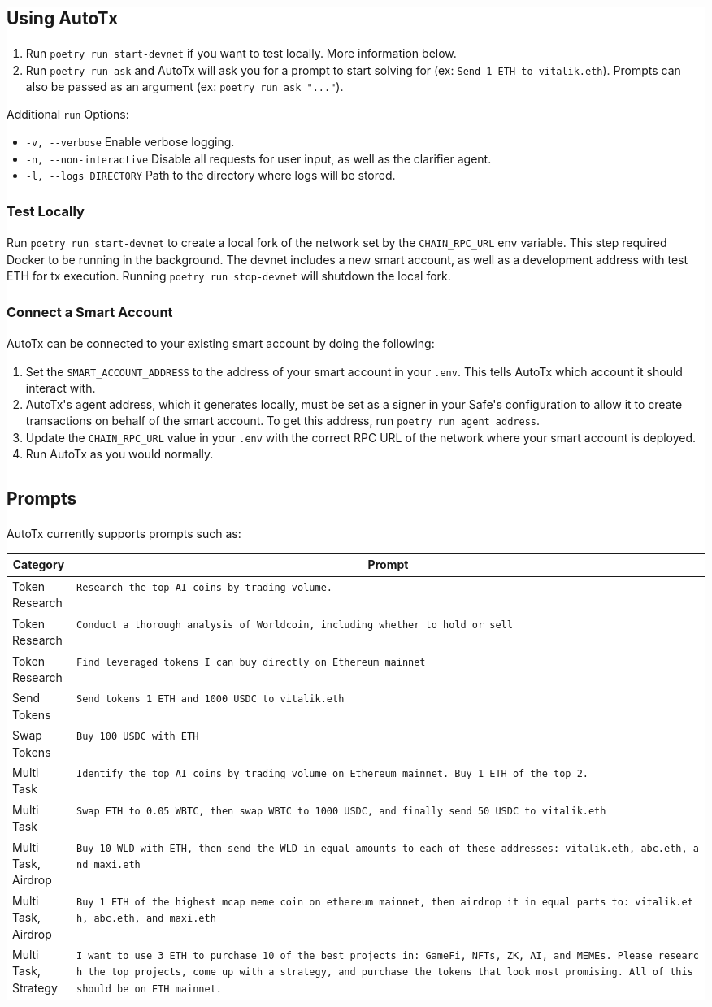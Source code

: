 ## Using AutoTx

1. Run `poetry run start-devnet` if you want to test locally. More information [below](#test-locally).  
2. Run `poetry run ask` and AutoTx will ask you for a prompt to start solving for (ex: `Send 1 ETH to vitalik.eth`). Prompts can also be passed as an argument (ex: `poetry run ask "..."`).

Additional `run` Options:
* `-v, --verbose` Enable verbose logging.
* `-n, --non-interactive` Disable all requests for user input, as well as the clarifier agent.
* `-l, --logs DIRECTORY`  Path to the directory where logs will be stored.

### Test Locally

Run `poetry run start-devnet` to create a local fork of the network set by the `CHAIN_RPC_URL` env variable. This step required Docker to be running in the background. The devnet includes a new smart account, as well as a development address with test ETH for tx execution. Running `poetry run stop-devnet` will shutdown the local fork.

### Connect a Smart Account

AutoTx can be connected to your existing smart account by doing the following:

1. Set the `SMART_ACCOUNT_ADDRESS` to the address of your smart account in your `.env`. This tells AutoTx which account it should interact with.
2. AutoTx's agent address, which it generates locally, must be set as a signer in your Safe's configuration to allow it to create transactions on behalf of the smart account. To get this address, run `poetry run agent address`.
3. Update the `CHAIN_RPC_URL` value in your `.env` with the correct RPC URL of the network where your smart account is deployed.
4. Run AutoTx as you would normally.

## Prompts
AutoTx currently supports prompts such as:  

| Category | Prompt |
|---|---|
| Token Research | `Research the top AI coins by trading volume.` |
| Token Research | `Conduct a thorough analysis of Worldcoin, including whether to hold or sell` |
| Token Research | `Find leveraged tokens I can buy directly on Ethereum mainnet`  |
| Send Tokens | `Send tokens 1 ETH and 1000 USDC to vitalik.eth` |
| Swap Tokens | `Buy 100 USDC with ETH` |
| Multi Task | `Identify the top AI coins by trading volume on Ethereum mainnet. Buy 1 ETH of the top 2.` |
| Multi Task| `Swap ETH to 0.05 WBTC, then swap WBTC to 1000 USDC, and finally send 50 USDC to vitalik.eth` |
| Multi Task, Airdrop | `Buy 10 WLD with ETH, then send the WLD in equal amounts to each of these addresses: vitalik.eth, abc.eth, and maxi.eth` |
| Multi Task, Airdrop | `Buy 1 ETH of the highest mcap meme coin on ethereum mainnet, then airdrop it in equal parts to: vitalik.eth, abc.eth, and maxi.eth` |
| Multi Task, Strategy | `I want to use 3 ETH to purchase 10 of the best projects in: GameFi, NFTs, ZK, AI, and MEMEs. Please research the top projects, come up with a strategy, and purchase the tokens that look most promising. All of this should be on ETH mainnet.` |
